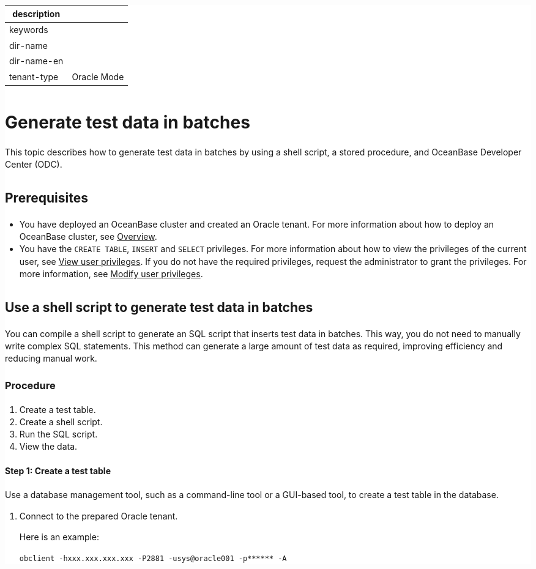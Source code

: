 |description||
|---|---|
|keywords||
|dir-name||
|dir-name-en||
|tenant-type|Oracle Mode|

# Generate test data in batches

This topic describes how to generate test data in batches by using a shell script, a stored procedure, and OceanBase Developer Center (ODC). 

## Prerequisites

* You have deployed an OceanBase cluster and created an Oracle tenant. For more information about how to deploy an OceanBase cluster, see [Overview](../../../400.deploy/100.deploy-overview.md). 
* You have the `CREATE TABLE`, `INSERT` and `SELECT` privileges. For more information about how to view the privileges of the current user, see [View user privileges](../../../600.manage/500.security-and-permissions/300.access-control/200.user-and-permission/300.permission-of-oracle-mode/600.view-user-permissions-of-oracle-mode.md). If you do not have the required privileges, request the administrator to grant the privileges. For more information, see [Modify user privileges](../../../600.manage/500.security-and-permissions/300.access-control/200.user-and-permission/300.permission-of-oracle-mode/700.modify-user-permissions-of-oracle-mode.md). 

## Use a shell script to generate test data in batches

You can compile a shell script to generate an SQL script that inserts test data in batches. This way, you do not need to manually write complex SQL statements. This method can generate a large amount of test data as required, improving efficiency and reducing manual work. 

### Procedure

1. Create a test table. 
2. Create a shell script. 
3. Run the SQL script. 
4. View the data. 

#### Step 1: Create a test table

Use a database management tool, such as a command-line tool or a GUI-based tool, to create a test table in the database. 

1. Connect to the prepared Oracle tenant. 

   Here is an example:

   ```shell
   obclient -hxxx.xxx.xxx.xxx -P2881 -usys@oracle001 -p****** -A
   ```
